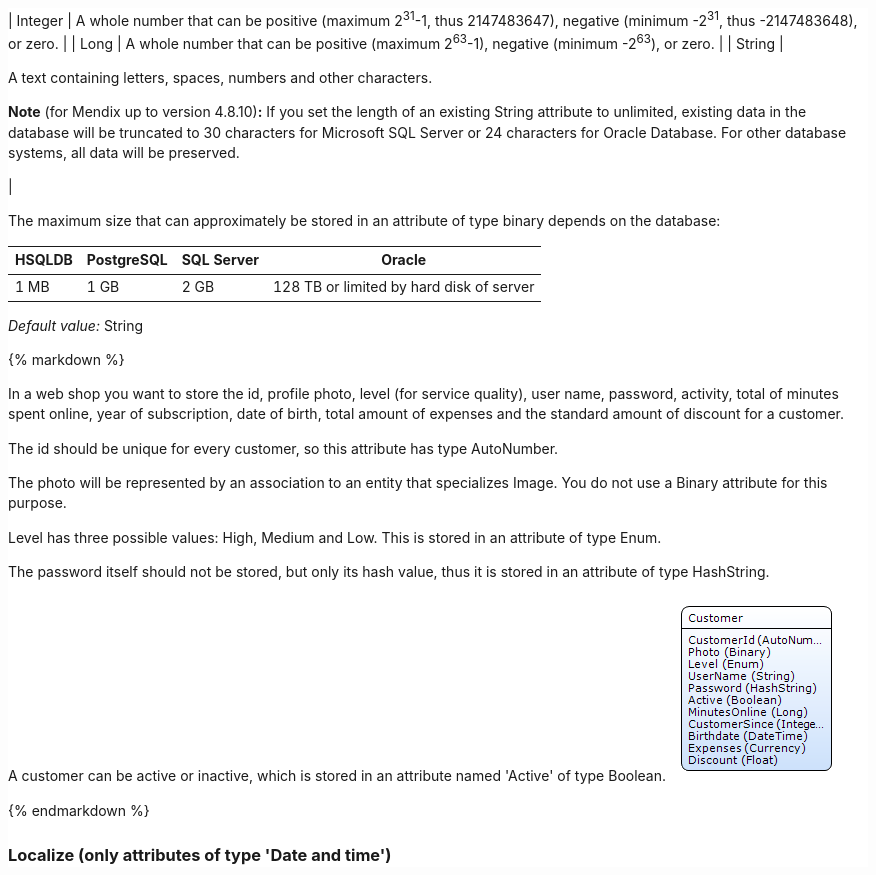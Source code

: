 | Integer | A whole number that can be positive (maximum 2<sup>31</sup>-1, thus 2147483647), negative (minimum -2<sup>31</sup>, thus -2147483648), or zero. |
| Long | A whole number that can be positive (maximum 2<sup>63</sup>-1), negative (minimum -2<sup>63</sup>), or zero. |
| String | 

A text containing letters, spaces, numbers and other characters.

**Note** (for Mendix up to version 4.8.10)**:** If you set the length of an existing String attribute to unlimited, existing data in the database will be truncated to 30 characters for Microsoft SQL Server or 24 characters for Oracle Database. For other database systems, all data will be preserved.

 |

The maximum size that can approximately be stored in an attribute of type binary depends on the database:

| HSQLDB | PostgreSQL | SQL Server | Oracle |
| --- | --- | --- | --- |
| 1 MB | 1 GB | 2 GB | 128 TB or limited by hard disk of server |

_Default value:_ String

<div class="alert alert-info">{% markdown %}

In a web shop you want to store the id, profile photo, level (for service quality), user name, password, activity, total of minutes spent online, year of subscription, date of birth, total amount of expenses and the standard amount of discount for a customer.

The id should be unique for every customer, so this attribute has type AutoNumber.

The photo will be represented by an association to an entity that specializes Image. You do not use a Binary attribute for this purpose.

Level has three possible values: High, Medium and Low. This is stored in an attribute of type Enum.

The password itself should not be stored, but only its hash value, thus it is stored in an attribute of type HashString.

A customer can be active or inactive, which is stored in an attribute named 'Active' of type Boolean.
![](attachments/819203/917578.png)

{% endmarkdown %}</div>

### Localize (only attributes of type 'Date and time')
